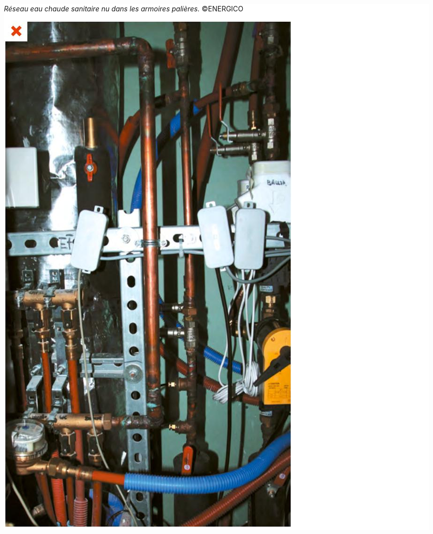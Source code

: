 *Réseau eau chaude sanitaire nu dans les armoires palières.*  ©ENERGICO

![](<images/Installation de chauffage et d'eau chaude sanitaire  - 12 enseignements à connaître/_page_17_Picture_24.jpeg>)
